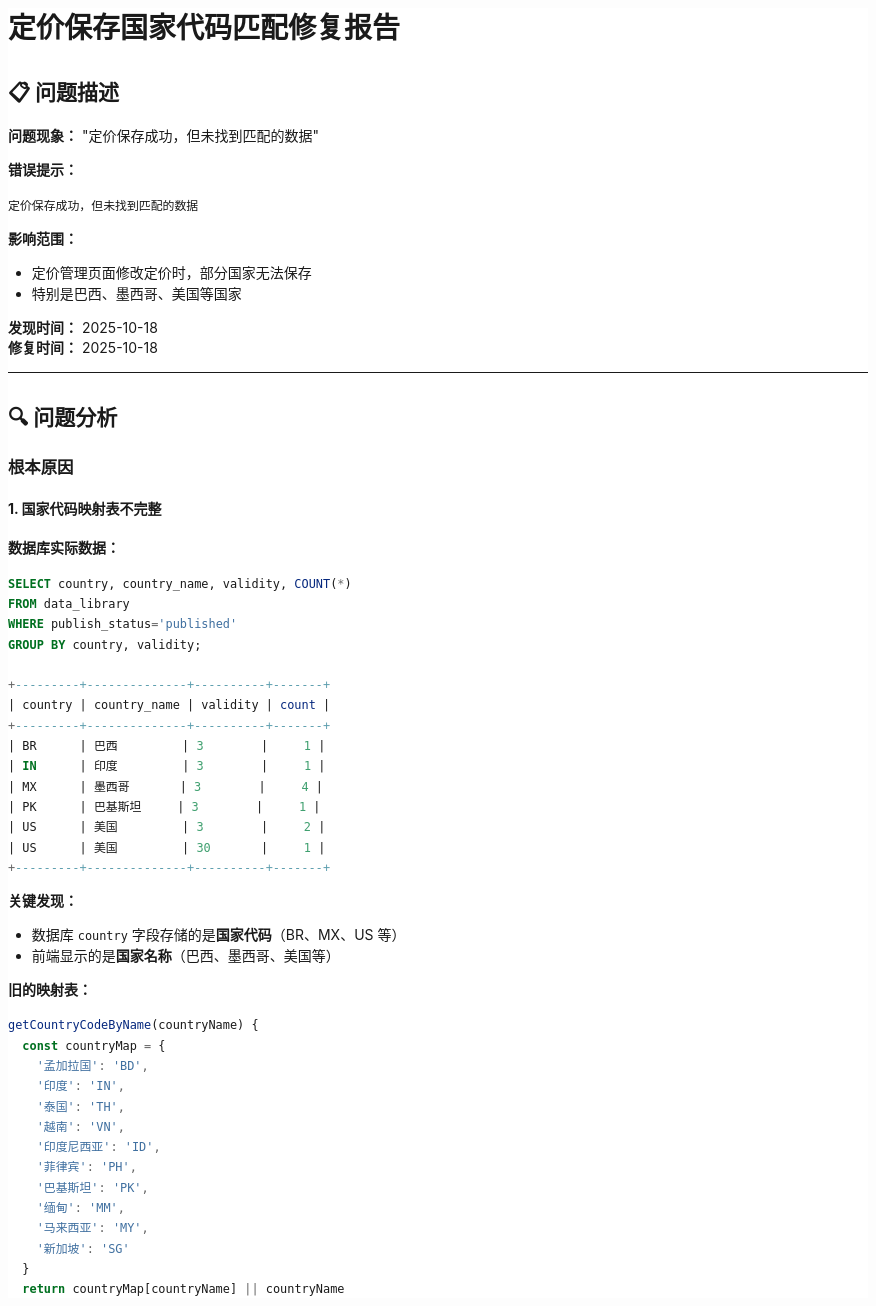 # 定价保存国家代码匹配修复报告

## 📋 问题描述

**问题现象：** "定价保存成功，但未找到匹配的数据"

**错误提示：**
```
定价保存成功，但未找到匹配的数据
```

**影响范围：**
- 定价管理页面修改定价时，部分国家无法保存
- 特别是巴西、墨西哥、美国等国家

**发现时间：** 2025-10-18  
**修复时间：** 2025-10-18  

---

## 🔍 问题分析

### 根本原因

#### 1. **国家代码映射表不完整**

**数据库实际数据：**
```sql
SELECT country, country_name, validity, COUNT(*) 
FROM data_library 
WHERE publish_status='published' 
GROUP BY country, validity;

+---------+--------------+----------+-------+
| country | country_name | validity | count |
+---------+--------------+----------+-------+
| BR      | 巴西         | 3        |     1 |
| IN      | 印度         | 3        |     1 |
| MX      | 墨西哥       | 3        |     4 |
| PK      | 巴基斯坦     | 3        |     1 |
| US      | 美国         | 3        |     2 |
| US      | 美国         | 30       |     1 |
+---------+--------------+----------+-------+
```

**关键发现：**
- 数据库 `country` 字段存储的是**国家代码**（BR、MX、US 等）
- 前端显示的是**国家名称**（巴西、墨西哥、美国等）

**旧的映射表：**
```javascript
getCountryCodeByName(countryName) {
  const countryMap = {
    '孟加拉国': 'BD',
    '印度': 'IN',
    '泰国': 'TH',
    '越南': 'VN',
    '印度尼西亚': 'ID',
    '菲律宾': 'PH',
    '巴基斯坦': 'PK',
    '缅甸': 'MM',
    '马来西亚': 'MY',
    '新加坡': 'SG'
  }
  return countryMap[countryName] || countryName
```